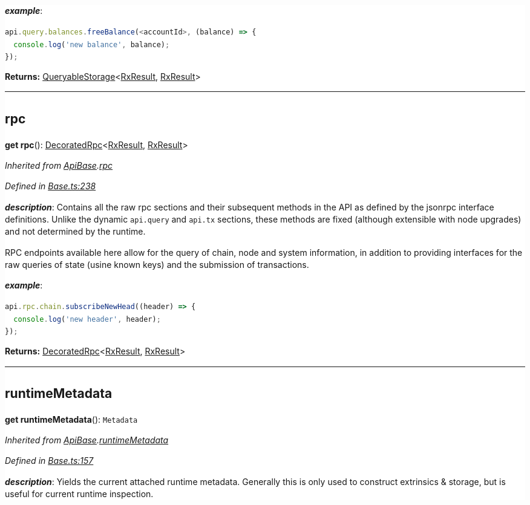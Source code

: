 *__example__*:   

```javascript
api.query.balances.freeBalance(<accountId>, (balance) => {
  console.log('new balance', balance);
});
```

**Returns:** [QueryableStorage](../interfaces/_types_.queryablestorage.md)<[RxResult](../modules/_rx_types_.md#rxresult), [RxResult](../modules/_rx_types_.md#rxresult)>

___
<a id="rpc"></a>

##  rpc

**get rpc**(): [DecoratedRpc](../interfaces/_types_.decoratedrpc.md)<[RxResult](../modules/_rx_types_.md#rxresult), [RxResult](../modules/_rx_types_.md#rxresult)>

*Inherited from [ApiBase](_base_.apibase.md).[rpc](_base_.apibase.md#rpc)*

*Defined in [Base.ts:238](https://github.com/polkadot-js/api/blob/4dd320f/packages/api/src/Base.ts#L238)*

*__description__*: Contains all the raw rpc sections and their subsequent methods in the API as defined by the jsonrpc interface definitions. Unlike the dynamic `api.query` and `api.tx` sections, these methods are fixed (although extensible with node upgrades) and not determined by the runtime.

RPC endpoints available here allow for the query of chain, node and system information, in addition to providing interfaces for the raw queries of state (usine known keys) and the submission of transactions.

*__example__*:   

```javascript
api.rpc.chain.subscribeNewHead((header) => {
  console.log('new header', header);
});
```

**Returns:** [DecoratedRpc](../interfaces/_types_.decoratedrpc.md)<[RxResult](../modules/_rx_types_.md#rxresult), [RxResult](../modules/_rx_types_.md#rxresult)>

___
<a id="runtimemetadata"></a>

##  runtimeMetadata

**get runtimeMetadata**(): `Metadata`

*Inherited from [ApiBase](_base_.apibase.md).[runtimeMetadata](_base_.apibase.md#runtimemetadata)*

*Defined in [Base.ts:157](https://github.com/polkadot-js/api/blob/4dd320f/packages/api/src/Base.ts#L157)*

*__description__*: Yields the current attached runtime metadata. Generally this is only used to construct extrinsics & storage, but is useful for current runtime inspection.
